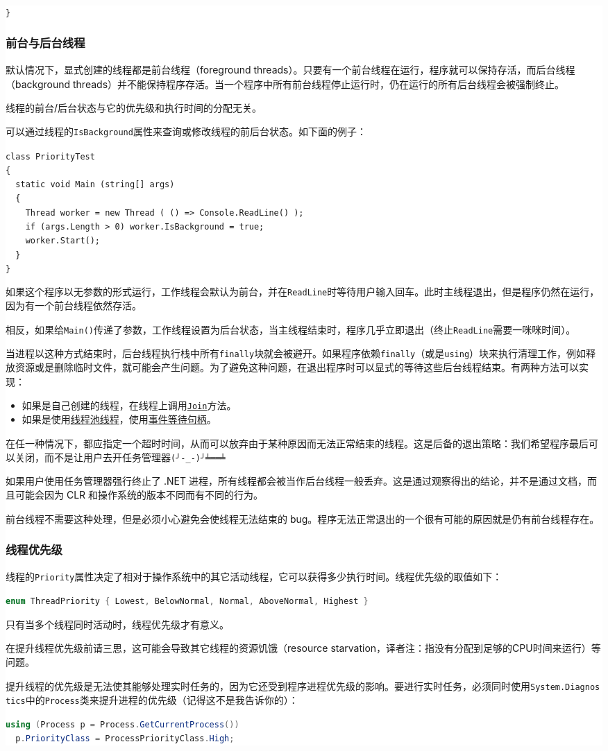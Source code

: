 ```
}
```

### 前台与后台线程

默认情况下，显式创建的线程都是前台线程（foreground threads）。只要有一个前台线程在运行，程序就可以保持存活，而后台线程（background threads）并不能保持程序存活。当一个程序中所有前台线程停止运行时，仍在运行的所有后台线程会被强制终止。

线程的前台/后台状态与它的优先级和执行时间的分配无关。

可以通过线程的`IsBackground`属性来查询或修改线程的前后台状态。如下面的例子：

```
class PriorityTest
{
  static void Main (string[] args)
  {
    Thread worker = new Thread ( () => Console.ReadLine() );
    if (args.Length > 0) worker.IsBackground = true;
    worker.Start();
  }
}
```

如果这个程序以无参数的形式运行，工作线程会默认为前台，并在`ReadLine`时等待用户输入回车。此时主线程退出，但是程序仍然在运行，因为有一个前台线程依然存活。

相反，如果给`Main()`传递了参数，工作线程设置为后台状态，当主线程结束时，程序几乎立即退出（终止`ReadLine`需要一咪咪时间）。

当进程以这种方式结束时，后台线程执行栈中所有`finally`块就会被避开。如果程序依赖`finally`（或是`using`）块来执行清理工作，例如释放资源或是删除临时文件，就可能会产生问题。为了避免这种问题，在退出程序时可以显式的等待这些后台线程结束。有两种方法可以实现：

- 如果是自己创建的线程，在线程上调用[`Join`](https://blog.gkarch.com/threading/part1.html#join-and-sleep)方法。
- 如果是使用[线程池线程](https://blog.gkarch.com/threading/part1.html#thread-pooling)，使用[事件等待句柄](https://blog.gkarch.com/threading/part2.html#signaling-with-event-wait-handles)。

在任一种情况下，都应指定一个超时时间，从而可以放弃由于某种原因而无法正常结束的线程。这是后备的退出策略：我们希望程序最后可以关闭，而不是让用户去开任务管理器`(╯-_-)╯╧══╧`

如果用户使用任务管理器强行终止了 .NET 进程，所有线程都会被当作后台线程一般丢弃。这是通过观察得出的结论，并不是通过文档，而且可能会因为 CLR 和操作系统的版本不同而有不同的行为。

前台线程不需要这种处理，但是必须小心避免会使线程无法结束的 bug。程序无法正常退出的一个很有可能的原因就是仍有前台线程存在。

### 线程优先级

线程的`Priority`属性决定了相对于操作系统中的其它活动线程，它可以获得多少执行时间。线程优先级的取值如下：

```c#
enum ThreadPriority { Lowest, BelowNormal, Normal, AboveNormal, Highest }
```

只有当多个线程同时活动时，线程优先级才有意义。

在提升线程优先级前请三思，这可能会导致其它线程的资源饥饿（resource starvation，译者注：指没有分配到足够的CPU时间来运行）等问题。

提升线程的优先级是无法使其能够处理实时任务的，因为它还受到程序进程优先级的影响。要进行实时任务，必须同时使用`System.Diagnostics`中的`Process`类来提升进程的优先级（记得这不是我告诉你的）：

```c#
using (Process p = Process.GetCurrentProcess())
  p.PriorityClass = ProcessPriorityClass.High;
```
